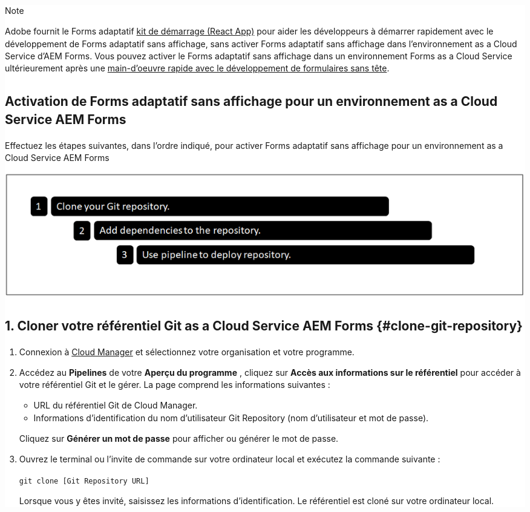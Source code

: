 
>[!NOTE]
>
>
> Adobe fournit le Forms adaptatif [kit de démarrage (React App)](create-and-publish-a-headless-form.md) pour aider les développeurs à démarrer rapidement avec le développement de Forms adaptatif sans affichage, sans activer Forms adaptatif sans affichage dans l’environnement as a Cloud Service d’AEM Forms. Vous pouvez activer le Forms adaptatif sans affichage dans un environnement Forms as a Cloud Service ultérieurement après une [main-d’oeuvre rapide avec le développement de formulaires sans tête](create-and-publish-a-headless-form.md).

## Activation de Forms adaptatif sans affichage pour un environnement as a Cloud Service AEM Forms

Effectuez les étapes suivantes, dans l’ordre indiqué, pour activer Forms adaptatif sans affichage pour un environnement as a Cloud Service AEM Forms


![](/help/assets/enable-headless-adaptive-forms-on-aem-forms-cloud-service.png)


## 1. Cloner votre référentiel Git as a Cloud Service AEM Forms {#clone-git-repository}

1. Connexion à [Cloud Manager](https://my.cloudmanager.adobe.com/) et sélectionnez votre organisation et votre programme.

1. Accédez au **Pipelines** de votre **Aperçu du programme** , cliquez sur **Accès aux informations sur le référentiel** pour accéder à votre référentiel Git et le gérer. La page comprend les informations suivantes :

   * URL du référentiel Git de Cloud Manager.
   * Informations d’identification du nom d’utilisateur Git Repository (nom d’utilisateur et mot de passe).

   Cliquez sur **Générer un mot de passe** pour afficher ou générer le mot de passe.

1. Ouvrez le terminal ou l’invite de commande sur votre ordinateur local et exécutez la commande suivante :

   ```Shell
   git clone [Git Repository URL]
   ```

   Lorsque vous y êtes invité, saisissez les informations d’identification. Le référentiel est cloné sur votre ordinateur local.
